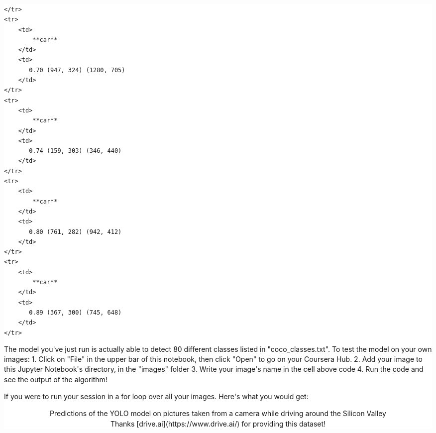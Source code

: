    </tr>
    <tr>
        <td>
            **car**
        </td>
        <td>
           0.70 (947, 324) (1280, 705)
        </td>
    </tr>
    <tr>
        <td>
            **car**
        </td>
        <td>
           0.74 (159, 303) (346, 440)
        </td>
    </tr>
    <tr>
        <td>
            **car**
        </td>
        <td>
           0.80 (761, 282) (942, 412)
        </td>
    </tr>
    <tr>
        <td>
            **car**
        </td>
        <td>
           0.89 (367, 300) (745, 648)
        </td>
    </tr>
</table>

The model you've just run is actually able to detect 80 different classes listed in "coco_classes.txt". To test the model on your own images:
    1. Click on "File" in the upper bar of this notebook, then click "Open" to go on your Coursera Hub.
    2. Add your image to this Jupyter Notebook's directory, in the "images" folder
    3. Write your image's name in the cell above code
    4. Run the code and see the output of the algorithm!

If you were to run your session in a for loop over all your images. Here's what you would get:

<center>
<video width="400" height="200" src="nb_images/pred_video_compressed2.mp4" type="video/mp4" controls>
</video>
</center>

<caption><center> Predictions of the YOLO model on pictures taken from a camera while driving around the Silicon Valley <br> Thanks [drive.ai](https://www.drive.ai/) for providing this dataset! </center></caption>
